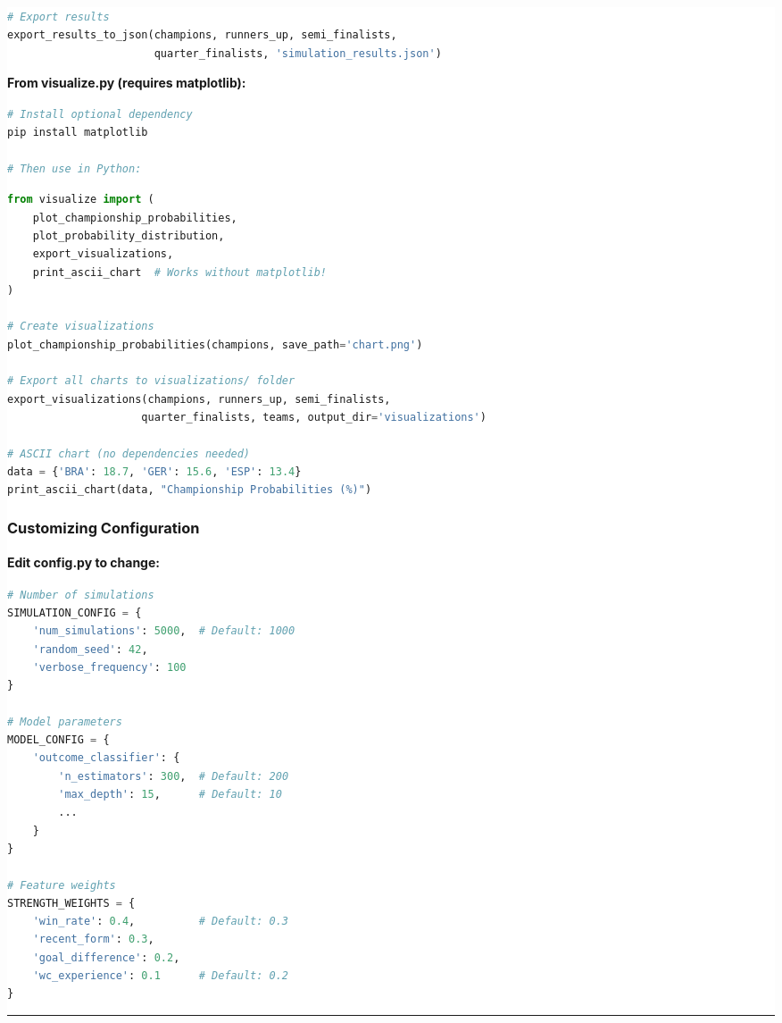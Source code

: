 ```python
# Export results
export_results_to_json(champions, runners_up, semi_finalists, 
                       quarter_finalists, 'simulation_results.json')
```

**From visualize.py (requires matplotlib):**
```bash
# Install optional dependency
pip install matplotlib

# Then use in Python:
```

```python
from visualize import (
    plot_championship_probabilities,
    plot_probability_distribution,
    export_visualizations,
    print_ascii_chart  # Works without matplotlib!
)

# Create visualizations
plot_championship_probabilities(champions, save_path='chart.png')

# Export all charts to visualizations/ folder
export_visualizations(champions, runners_up, semi_finalists,
                     quarter_finalists, teams, output_dir='visualizations')

# ASCII chart (no dependencies needed)
data = {'BRA': 18.7, 'GER': 15.6, 'ESP': 13.4}
print_ascii_chart(data, "Championship Probabilities (%)")
```

### Customizing Configuration

**Edit config.py to change:**

```python
# Number of simulations
SIMULATION_CONFIG = {
    'num_simulations': 5000,  # Default: 1000
    'random_seed': 42,
    'verbose_frequency': 100
}

# Model parameters
MODEL_CONFIG = {
    'outcome_classifier': {
        'n_estimators': 300,  # Default: 200
        'max_depth': 15,      # Default: 10
        ...
    }
}

# Feature weights
STRENGTH_WEIGHTS = {
    'win_rate': 0.4,          # Default: 0.3
    'recent_form': 0.3,
    'goal_difference': 0.2,
    'wc_experience': 0.1      # Default: 0.2
}
```

---